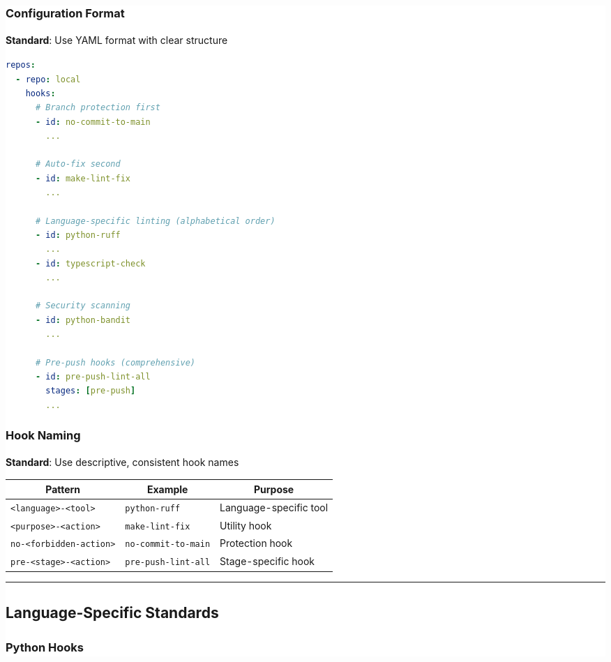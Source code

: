 ### Configuration Format

**Standard**: Use YAML format with clear structure

```yaml
repos:
  - repo: local
    hooks:
      # Branch protection first
      - id: no-commit-to-main
        ...

      # Auto-fix second
      - id: make-lint-fix
        ...

      # Language-specific linting (alphabetical order)
      - id: python-ruff
        ...
      - id: typescript-check
        ...

      # Security scanning
      - id: python-bandit
        ...

      # Pre-push hooks (comprehensive)
      - id: pre-push-lint-all
        stages: [pre-push]
        ...
```

### Hook Naming

**Standard**: Use descriptive, consistent hook names

| Pattern | Example | Purpose |
|---------|---------|---------|
| `<language>-<tool>` | `python-ruff` | Language-specific tool |
| `<purpose>-<action>` | `make-lint-fix` | Utility hook |
| `no-<forbidden-action>` | `no-commit-to-main` | Protection hook |
| `pre-<stage>-<action>` | `pre-push-lint-all` | Stage-specific hook |

---

## Language-Specific Standards

### Python Hooks
